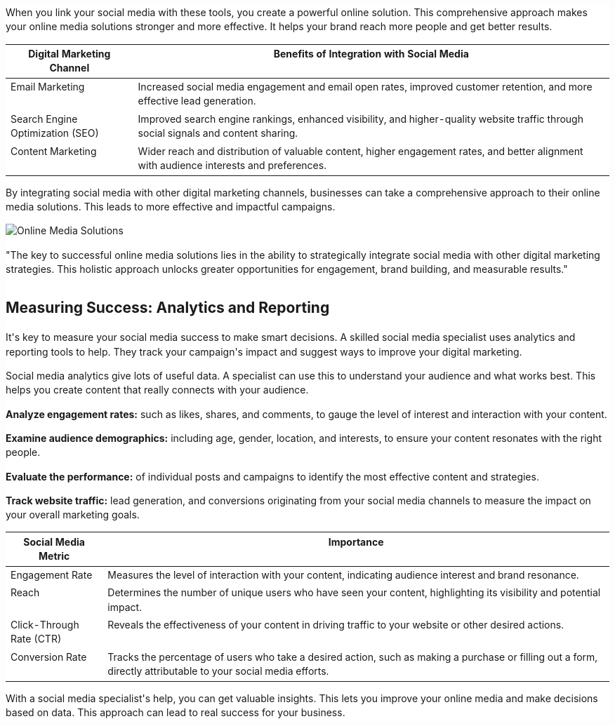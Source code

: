 When you link your social media with these tools, you create a powerful online solution. This comprehensive approach makes your online media solutions stronger and more effective. It helps your brand reach more people and get better results.

| **Digital Marketing Channel**     | **Benefits of Integration with Social Media**                                      |
|-----------------------------------|-----------------------------------------------------------------------------------|
| Email Marketing                   | Increased social media engagement and email open rates, improved customer retention, and more effective lead generation. |
| Search Engine Optimization (SEO)  | Improved search engine rankings, enhanced visibility, and higher-quality website traffic through social signals and content sharing. |
| Content Marketing                 | Wider reach and distribution of valuable content, higher engagement rates, and better alignment with audience interests and preferences. |

By integrating social media with other digital marketing channels, businesses can take a comprehensive approach to their online media solutions. This leads to more effective and impactful campaigns.

![Online Media Solutions](/theme/assets/images/contents/post/blog_36_pic_2.jpg)

"The key to successful online media solutions lies in the ability to strategically integrate social media with other digital marketing strategies. This holistic approach unlocks greater opportunities for engagement, brand building, and measurable results."

## Measuring Success: Analytics and Reporting
It's key to measure your social media success to make smart decisions. A skilled social media specialist uses analytics and reporting tools to help. They track your campaign's impact and suggest ways to improve your digital marketing.

Social media analytics give lots of useful data. A specialist can use this to understand your audience and what works best. This helps you create content that really connects with your audience.

**Analyze engagement rates:** such as likes, shares, and comments, to gauge the level of interest and interaction with your content.

**Examine audience demographics:** including age, gender, location, and interests, to ensure your content resonates with the right people.

**Evaluate the performance:** of individual posts and campaigns to identify the most effective content and strategies.

**Track website traffic:** lead generation, and conversions originating from your social media channels to measure the impact on your overall marketing goals.

| **Social Media Metric**          | **Importance**                                                                                         |
|-----------------------------------|-------------------------------------------------------------------------------------------------------|
| Engagement Rate                   | Measures the level of interaction with your content, indicating audience interest and brand resonance. |
| Reach                             | Determines the number of unique users who have seen your content, highlighting its visibility and potential impact. |
| Click-Through Rate (CTR)         | Reveals the effectiveness of your content in driving traffic to your website or other desired actions. |
| Conversion Rate                   | Tracks the percentage of users who take a desired action, such as making a purchase or filling out a form, directly attributable to your social media efforts. |

With a social media specialist's help, you can get valuable insights. This lets you improve your online media and make decisions based on data. This approach can lead to real success for your business.
